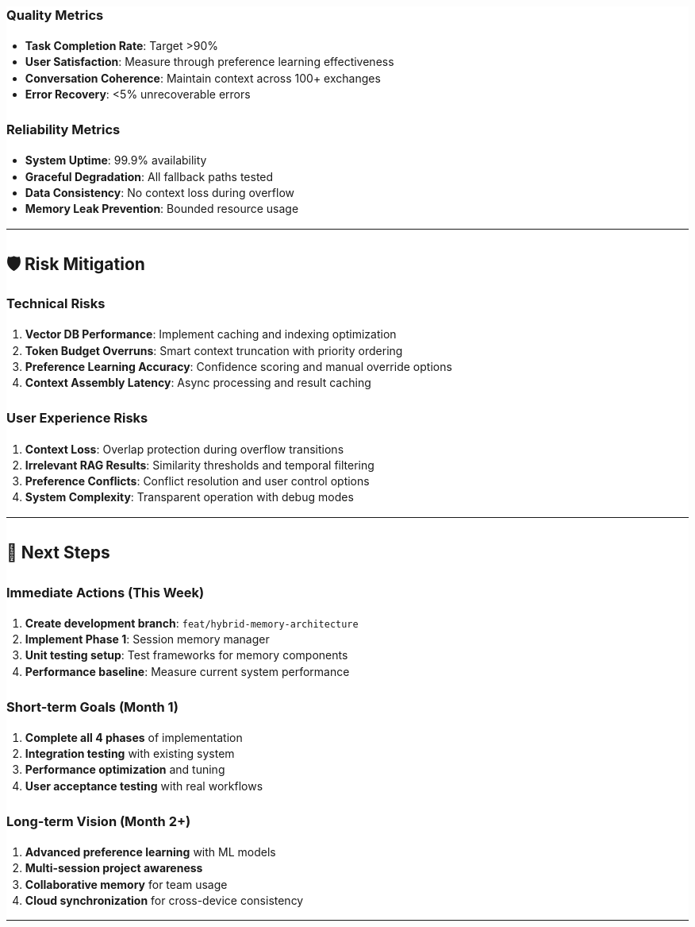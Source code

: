 ### Quality Metrics
- **Task Completion Rate**: Target >90%
- **User Satisfaction**: Measure through preference learning effectiveness
- **Conversation Coherence**: Maintain context across 100+ exchanges
- **Error Recovery**: <5% unrecoverable errors

### Reliability Metrics
- **System Uptime**: 99.9% availability
- **Graceful Degradation**: All fallback paths tested
- **Data Consistency**: No context loss during overflow
- **Memory Leak Prevention**: Bounded resource usage

---

## 🛡️ Risk Mitigation

### Technical Risks
1. **Vector DB Performance**: Implement caching and indexing optimization
2. **Token Budget Overruns**: Smart context truncation with priority ordering
3. **Preference Learning Accuracy**: Confidence scoring and manual override options
4. **Context Assembly Latency**: Async processing and result caching

### User Experience Risks
1. **Context Loss**: Overlap protection during overflow transitions
2. **Irrelevant RAG Results**: Similarity thresholds and temporal filtering
3. **Preference Conflicts**: Conflict resolution and user control options
4. **System Complexity**: Transparent operation with debug modes

---

## 🎯 Next Steps

### Immediate Actions (This Week)
1. **Create development branch**: `feat/hybrid-memory-architecture`
2. **Implement Phase 1**: Session memory manager
3. **Unit testing setup**: Test frameworks for memory components
4. **Performance baseline**: Measure current system performance

### Short-term Goals (Month 1)
1. **Complete all 4 phases** of implementation
2. **Integration testing** with existing system
3. **Performance optimization** and tuning
4. **User acceptance testing** with real workflows

### Long-term Vision (Month 2+)
1. **Advanced preference learning** with ML models
2. **Multi-session project awareness** 
3. **Collaborative memory** for team usage
4. **Cloud synchronization** for cross-device consistency

---